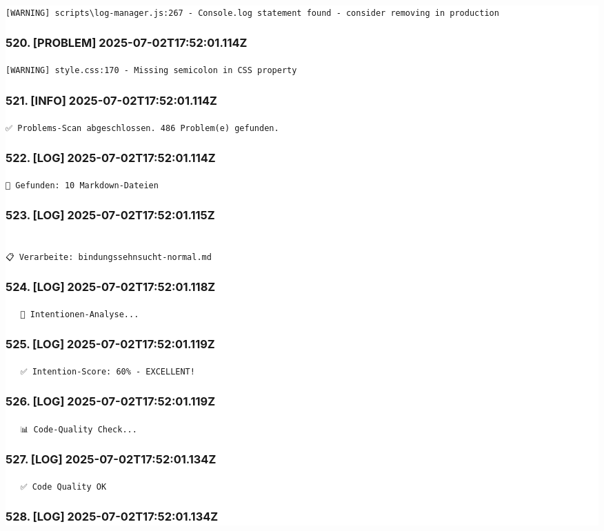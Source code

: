 ```
[WARNING] scripts\log-manager.js:267 - Console.log statement found - consider removing in production
```

### 520. [PROBLEM] 2025-07-02T17:52:01.114Z

```
[WARNING] style.css:170 - Missing semicolon in CSS property
```

### 521. [INFO] 2025-07-02T17:52:01.114Z

```
✅ Problems-Scan abgeschlossen. 486 Problem(e) gefunden.
```

### 522. [LOG] 2025-07-02T17:52:01.114Z

```
📄 Gefunden: 10 Markdown-Dateien

```

### 523. [LOG] 2025-07-02T17:52:01.115Z

```

📋 Verarbeite: bindungssehnsucht-normal.md
```

### 524. [LOG] 2025-07-02T17:52:01.118Z

```
   🎯 Intentionen-Analyse...
```

### 525. [LOG] 2025-07-02T17:52:01.119Z

```
   ✅ Intention-Score: 60% - EXCELLENT!
```

### 526. [LOG] 2025-07-02T17:52:01.119Z

```
   📊 Code-Quality Check...
```

### 527. [LOG] 2025-07-02T17:52:01.134Z

```
   ✅ Code Quality OK
```

### 528. [LOG] 2025-07-02T17:52:01.134Z
